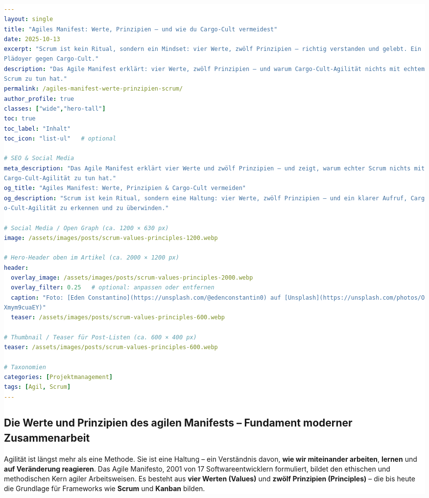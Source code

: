 ```yaml
---
layout: single
title: "Agiles Manifest: Werte, Prinzipien – und wie du Cargo-Cult vermeidest"
date: 2025-10-13
excerpt: "Scrum ist kein Ritual, sondern ein Mindset: vier Werte, zwölf Prinzipien – richtig verstanden und gelebt. Ein Plädoyer gegen Cargo-Cult."
description: "Das Agile Manifest erklärt: vier Werte, zwölf Prinzipien – und warum Cargo-Cult-Agilität nichts mit echtem Scrum zu tun hat."
permalink: /agiles-manifest-werte-prinzipien-scrum/
author_profile: true
classes: ["wide","hero-tall"]
toc: true
toc_label: "Inhalt"
toc_icon: "list-ul"   # optional

# SEO & Social Media
meta_description: "Das Agile Manifest erklärt vier Werte und zwölf Prinzipien – und zeigt, warum echter Scrum nichts mit Cargo-Cult-Agilität zu tun hat."
og_title: "Agiles Manifest: Werte, Prinzipien & Cargo-Cult vermeiden"
og_description: "Scrum ist kein Ritual, sondern eine Haltung: vier Werte, zwölf Prinzipien – und ein klarer Aufruf, Cargo-Cult-Agilität zu erkennen und zu überwinden."

# Social Media / Open Graph (ca. 1200 × 630 px)
image: /assets/images/posts/scrum-values-principles-1200.webp

# Hero-Header oben im Artikel (ca. 2000 × 1200 px)
header:
  overlay_image: /assets/images/posts/scrum-values-principles-2000.webp
  overlay_filter: 0.25   # optional: anpassen oder entfernen
  caption: "Foto: [Eden Constantino](https://unsplash.com/@edenconstantin0) auf [Unsplash](https://unsplash.com/photos/OXmym9cuaEY)"
  teaser: /assets/images/posts/scrum-values-principles-600.webp

# Thumbnail / Teaser für Post-Listen (ca. 600 × 400 px)
teaser: /assets/images/posts/scrum-values-principles-600.webp

# Taxonomien
categories: [Projektmanagement]
tags: [Agil, Scrum]
---
```


## Die Werte und Prinzipien des agilen Manifests – Fundament moderner Zusammenarbeit

Agilität ist längst mehr als eine Methode. Sie ist eine Haltung – ein Verständnis davon, **wie wir miteinander arbeiten**, **lernen** und **auf Veränderung reagieren**.
Das Agile Manifesto, 2001 von 17 Softwareentwicklern formuliert, bildet den ethischen und methodischen Kern agiler Arbeitsweisen. Es besteht aus **vier Werten (Values)** und **zwölf Prinzipien (Principles)** – die bis heute die Grundlage für Frameworks wie **Scrum** und **Kanban** bilden.
